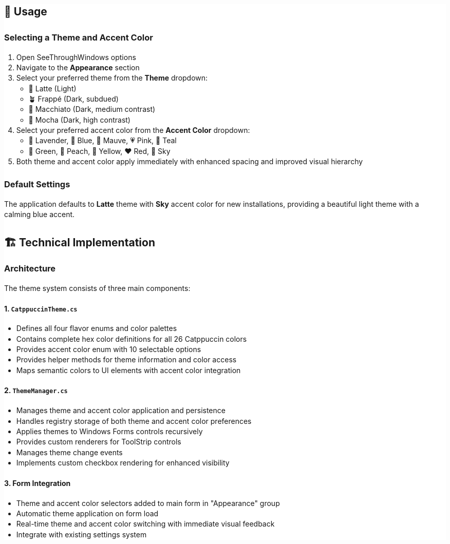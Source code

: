 ## 🚀 Usage

### Selecting a Theme and Accent Color

1. Open SeeThroughWindows options
2. Navigate to the **Appearance** section
3. Select your preferred theme from the **Theme** dropdown:
   - 🌻 Latte (Light)
   - 🪴 Frappé (Dark, subdued)
   - 🌺 Macchiato (Dark, medium contrast)
   - 🌿 Mocha (Dark, high contrast)
4. Select your preferred accent color from the **Accent Color** dropdown:
   - 💜 Lavender, 💙 Blue, 🔮 Mauve, 💗 Pink, 🌊 Teal
   - 💚 Green, 🍑 Peach, 💛 Yellow, ❤️ Red, 🩵 Sky
5. Both theme and accent color apply immediately with enhanced spacing and improved visual hierarchy

### Default Settings

The application defaults to **Latte** theme with **Sky** accent color for new installations, providing a beautiful light theme with a calming blue accent.

## 🏗️ Technical Implementation

### Architecture

The theme system consists of three main components:

#### 1. `CatppuccinTheme.cs`

- Defines all four flavor enums and color palettes
- Contains complete hex color definitions for all 26 Catppuccin colors
- Provides accent color enum with 10 selectable options
- Provides helper methods for theme information and color access
- Maps semantic colors to UI elements with accent color integration

#### 2. `ThemeManager.cs`

- Manages theme and accent color application and persistence
- Handles registry storage of both theme and accent color preferences
- Applies themes to Windows Forms controls recursively
- Provides custom renderers for ToolStrip controls
- Manages theme change events
- Implements custom checkbox rendering for enhanced visibility

#### 3. Form Integration

- Theme and accent color selectors added to main form in "Appearance" group
- Automatic theme application on form load
- Real-time theme and accent color switching with immediate visual feedback
- Integrate with existing settings system
